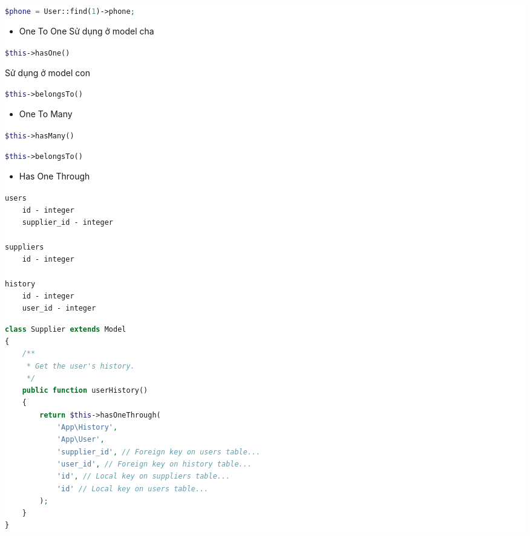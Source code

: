 ```php
$phone = User::find(1)->phone;
```

- One To One
Sử dụng ở model cha
```php
$this->hasOne()
```
Sử dụng ở model con
```php
$this->belongsTo()
```

- One To Many
```php
$this->hasMany()
```
```php
$this->belongsTo()
```

- Has One Through
```
users
    id - integer
    supplier_id - integer

suppliers
    id - integer

history
    id - integer
    user_id - integer
```

```php
class Supplier extends Model
{
    /**
     * Get the user's history.
     */
    public function userHistory()
    {
        return $this->hasOneThrough(
            'App\History',
            'App\User',
            'supplier_id', // Foreign key on users table...
            'user_id', // Foreign key on history table...
            'id', // Local key on suppliers table...
            'id' // Local key on users table...
        );
    }
}
```
